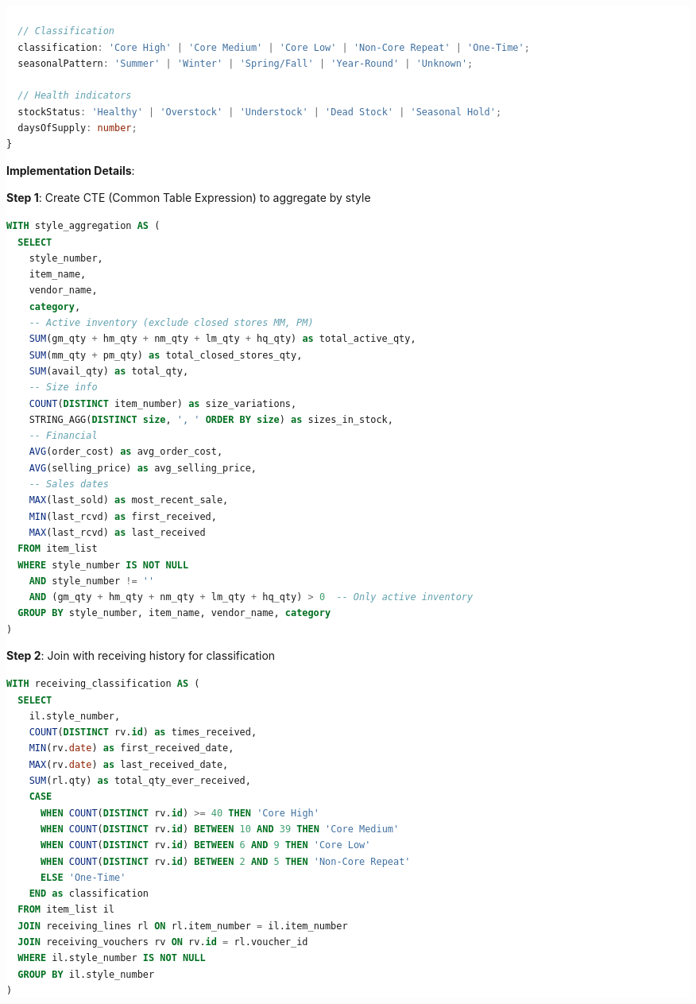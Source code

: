 ```typescript

  // Classification
  classification: 'Core High' | 'Core Medium' | 'Core Low' | 'Non-Core Repeat' | 'One-Time';
  seasonalPattern: 'Summer' | 'Winter' | 'Spring/Fall' | 'Year-Round' | 'Unknown';

  // Health indicators
  stockStatus: 'Healthy' | 'Overstock' | 'Understock' | 'Dead Stock' | 'Seasonal Hold';
  daysOfSupply: number;
}
```

**Implementation Details**:

**Step 1**: Create CTE (Common Table Expression) to aggregate by style
```sql
WITH style_aggregation AS (
  SELECT
    style_number,
    item_name,
    vendor_name,
    category,
    -- Active inventory (exclude closed stores MM, PM)
    SUM(gm_qty + hm_qty + nm_qty + lm_qty + hq_qty) as total_active_qty,
    SUM(mm_qty + pm_qty) as total_closed_stores_qty,
    SUM(avail_qty) as total_qty,
    -- Size info
    COUNT(DISTINCT item_number) as size_variations,
    STRING_AGG(DISTINCT size, ', ' ORDER BY size) as sizes_in_stock,
    -- Financial
    AVG(order_cost) as avg_order_cost,
    AVG(selling_price) as avg_selling_price,
    -- Sales dates
    MAX(last_sold) as most_recent_sale,
    MIN(last_rcvd) as first_received,
    MAX(last_rcvd) as last_received
  FROM item_list
  WHERE style_number IS NOT NULL
    AND style_number != ''
    AND (gm_qty + hm_qty + nm_qty + lm_qty + hq_qty) > 0  -- Only active inventory
  GROUP BY style_number, item_name, vendor_name, category
)
```

**Step 2**: Join with receiving history for classification
```sql
WITH receiving_classification AS (
  SELECT
    il.style_number,
    COUNT(DISTINCT rv.id) as times_received,
    MIN(rv.date) as first_received_date,
    MAX(rv.date) as last_received_date,
    SUM(rl.qty) as total_qty_ever_received,
    CASE
      WHEN COUNT(DISTINCT rv.id) >= 40 THEN 'Core High'
      WHEN COUNT(DISTINCT rv.id) BETWEEN 10 AND 39 THEN 'Core Medium'
      WHEN COUNT(DISTINCT rv.id) BETWEEN 6 AND 9 THEN 'Core Low'
      WHEN COUNT(DISTINCT rv.id) BETWEEN 2 AND 5 THEN 'Non-Core Repeat'
      ELSE 'One-Time'
    END as classification
  FROM item_list il
  JOIN receiving_lines rl ON rl.item_number = il.item_number
  JOIN receiving_vouchers rv ON rv.id = rl.voucher_id
  WHERE il.style_number IS NOT NULL
  GROUP BY il.style_number
)
```